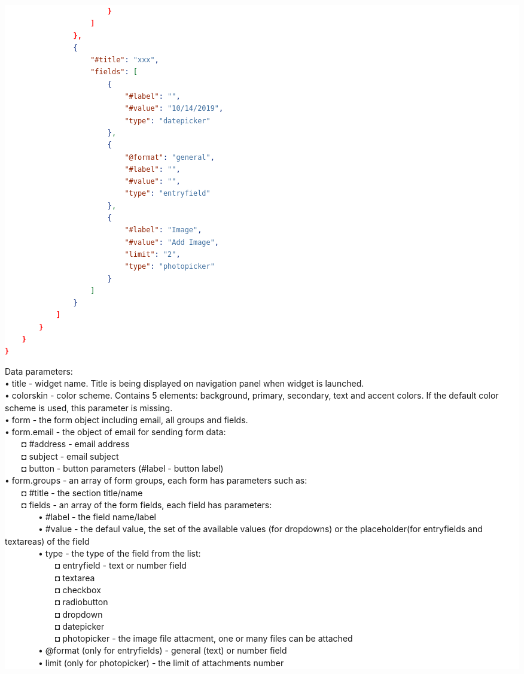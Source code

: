 ```json
                        }
                    ]
                },
                {
                    "#title": "xxx",
                    "fields": [
                        {
                            "#label": "",
                            "#value": "10/14/2019",
                            "type": "datepicker"
                        },
                        {
                            "@format": "general",
                            "#label": "",
                            "#value": "",
                            "type": "entryfield"
                        },
                        {
                            "#label": "Image",
                            "#value": "Add Image",
                            "limit": "2",
                            "type": "photopicker"
                        }
                    ]
                }
            ]
        }
    }
}
```

Data parameters:<br>
• title - widget name. Title is being displayed on navigation panel when widget is launched.<br>
• colorskin - color scheme. Contains 5 elements: background, primary, secondary, text and accent colors. If the default color scheme is used, this parameter is missing.<br>
• form - the form object including email, all groups and fields.<br>
• form.email - the object of email for sending form data:<br>
    &ensp;&ensp;&ensp;&ensp;◘ \#address - email address<br>
    &ensp;&ensp;&ensp;&ensp;◘ subject - email subject<br>
    &ensp;&ensp;&ensp;&ensp;◘ button - button parameters (\#label - button label)<br>
• form.groups - an array of form groups, each form has parameters such as:<br>
    &ensp;&ensp;&ensp;&ensp;◘ \#title - the section title/name<br>
    &ensp;&ensp;&ensp;&ensp;◘ fields - an array of the form fields, each field has parameters:<br>
        &ensp;&ensp;&ensp;&ensp;&ensp;&ensp;&ensp;&ensp;• \#label - the field name/label<br>
        &ensp;&ensp;&ensp;&ensp;&ensp;&ensp;&ensp;&ensp;• \#value - the defaul value, the set of the available values (for dropdowns) or the placeholder(for entryfields and textareas) of the field<br>
        &ensp;&ensp;&ensp;&ensp;&ensp;&ensp;&ensp;&ensp;• type - the type of the field from the list:<br>
            &ensp;&ensp;&ensp;&ensp;&ensp;&ensp;&ensp;&ensp;&ensp;&ensp;&ensp;&ensp;◘ entryfield - text or number field<br>
            &ensp;&ensp;&ensp;&ensp;&ensp;&ensp;&ensp;&ensp;&ensp;&ensp;&ensp;&ensp;◘ textarea<br>
            &ensp;&ensp;&ensp;&ensp;&ensp;&ensp;&ensp;&ensp;&ensp;&ensp;&ensp;&ensp;◘ checkbox<br>
            &ensp;&ensp;&ensp;&ensp;&ensp;&ensp;&ensp;&ensp;&ensp;&ensp;&ensp;&ensp;◘ radiobutton<br>
            &ensp;&ensp;&ensp;&ensp;&ensp;&ensp;&ensp;&ensp;&ensp;&ensp;&ensp;&ensp;◘ dropdown<br>
            &ensp;&ensp;&ensp;&ensp;&ensp;&ensp;&ensp;&ensp;&ensp;&ensp;&ensp;&ensp;◘ datepicker<br>
            &ensp;&ensp;&ensp;&ensp;&ensp;&ensp;&ensp;&ensp;&ensp;&ensp;&ensp;&ensp;◘ photopicker - the image file attacment, one or many files can be attached<br>
        &ensp;&ensp;&ensp;&ensp;&ensp;&ensp;&ensp;&ensp;• @format (only for entryfields) - general (text) or number field<br>
        &ensp;&ensp;&ensp;&ensp;&ensp;&ensp;&ensp;&ensp;• limit (only for photopicker) - the limit of attachments number<br>
